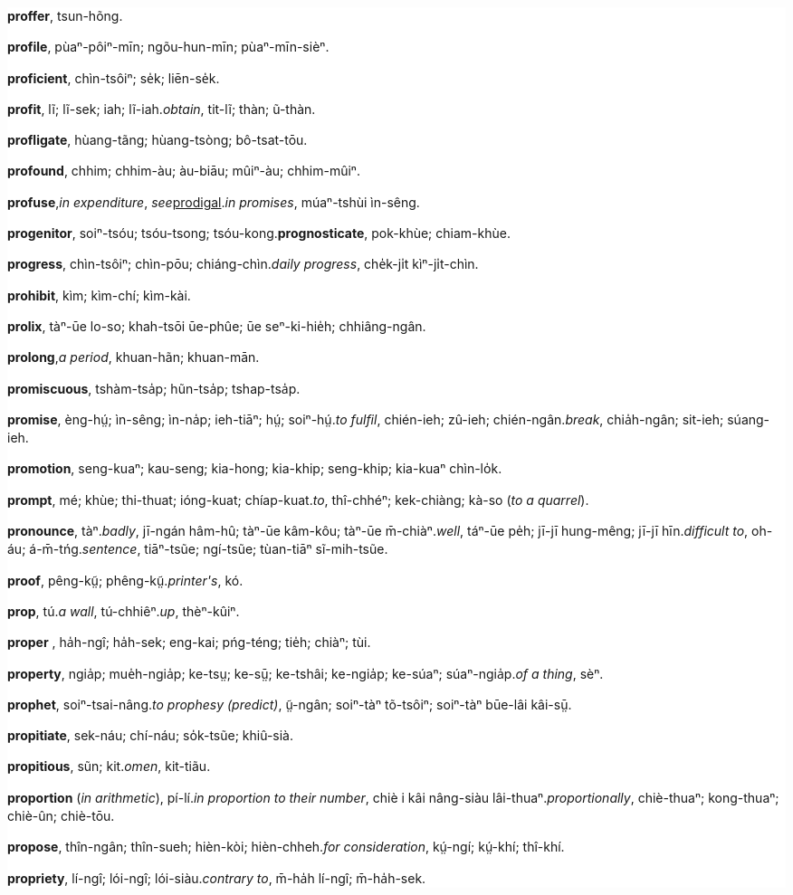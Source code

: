 **proffer**, tsun-hõng.

**profile**, pùaⁿ-pôiⁿ-mīn; ngõu-hun-mīn; pùaⁿ-mīn-sièⁿ.

**proficient**, chìn-tsôiⁿ; se̍k; liēn-se̍k.

**profit**, lĩ; lĩ-sek; iah; lĩ-iah.*obtain*, tit-lĩ; thàn; ũ-thàn.

**profligate**, hùang-tãng; hùang-tsòng; bô-tsat-tōu.

**profound**, chhim; chhim-àu; àu-biāu; mûiⁿ-àu; chhim-mûiⁿ.

**profuse**,*in expenditure*, *see*[prodigal](https://en.wikisource.org/wiki/English-Chinese_Vocabulary_of_the_Vernacular_Or_Spoken_Language_of_Swatow/P#prodigal).*in promises*, múaⁿ-tshùi ìn-sêng.

**progenitor**, soiⁿ-tsóu; tsóu-tsong; tsóu-kong. ​**prognosticate**, pok-khùe; chiam-khùe.

**progress**, chìn-tsôiⁿ; chìn-pōu; chiáng-chìn.*daily progress*, che̍k-ji̍t kìⁿ-ji̍t-chìn.

**prohibit**, kìm; kìm-chí; kìm-kài.

**prolix**, tàⁿ-ūe lo-so; khah-tsōi ūe-phûe; ūe seⁿ-ki-hie̍h; chhiâng-ngân.

**prolong**,*a period*, khuan-hãn; khuan-mān.

**promiscuous**, tshàm-tsa̍p; hũn-tsa̍p; tshap-tsa̍p.

**promise**, èng-hṳ́; ìn-sêng; ìn-na̍p; ieh-tiāⁿ; hṳ́; soiⁿ-hṳ́.*to fulfil*, chién-ieh; zû-ieh; chién-ngân.*break*, chia̍h-ngân; sit-ieh; súang-ieh.

**promotion**, seng-kuaⁿ; kau-seng; kia-hong; kia-khip; seng-khip; kia-kuaⁿ chìn-lo̍k.

**prompt**, mé; khùe; thi-thuat; ióng-kuat; chíap-kuat.*to*, thî-chhéⁿ; kek-chiàng; kà-so (*to a quarrel*).

**pronounce**, tàⁿ.*badly*, jī-ngán hâm-hû; tàⁿ-ūe kâm-kôu; tàⁿ-ūe m̄-chiàⁿ.*well*, táⁿ-ūe pe̍h; jī-jī hung-mêng; jī-jī hīn.*difficult to*, oh-áu; á-m̄-tńg.*sentence*, tiāⁿ-tsũe; ngí-tsũe; tùan-tiāⁿ sĩ-mih-tsũe.

**proof**, pêng-kṳ̃; phêng-kṳ̃.*printer's*, kó.

**prop**, tú.*a wall*, tú-chhiêⁿ.*up*, thèⁿ-kûiⁿ.

**proper** , ha̍h-ngî; ha̍h-sek; eng-kai; pńg-téng; tie̍h; chiàⁿ; tùi.

**property**, ngia̍p; mue̍h-ngia̍p; ke-tsṳ; ke-sṳ̄; ke-tshâi; ke-ngia̍p; ke-súaⁿ; súaⁿ-ngia̍p.*of a thing*, sèⁿ.

**prophet**, soiⁿ-tsai-nâng.*to prophesy (predict)*, ṳ̃-ngân; soiⁿ-tàⁿ tõ-tsôiⁿ; soiⁿ-tàⁿ būe-lâi kâi-sṳ̄.

**propitiate**, sek-náu; chí-náu; so̍k-tsũe; khiû-sià.

**propitious**, sũn; kit.*omen*, kit-tiãu.

**proportion** (*in arithmetic*), pí-lí.*in proportion to their number*, chiè i kâi nâng-siàu lâi-thuaⁿ.*proportionally*, chiè-thuaⁿ; kong-thuaⁿ; chiè-ûn; chiè-tōu.

**propose**, thîn-ngân; thîn-sueh; hièn-kòi; hièn-chheh.*for consideration*, kṳ́-ngí; kṳ́-khí; thî-khí.

**propriety**, lí-ngî; lói-ngî; lói-siàu.*contrary to*, m̄-ha̍h lí-ngî; m̄-ha̍h-sek.
